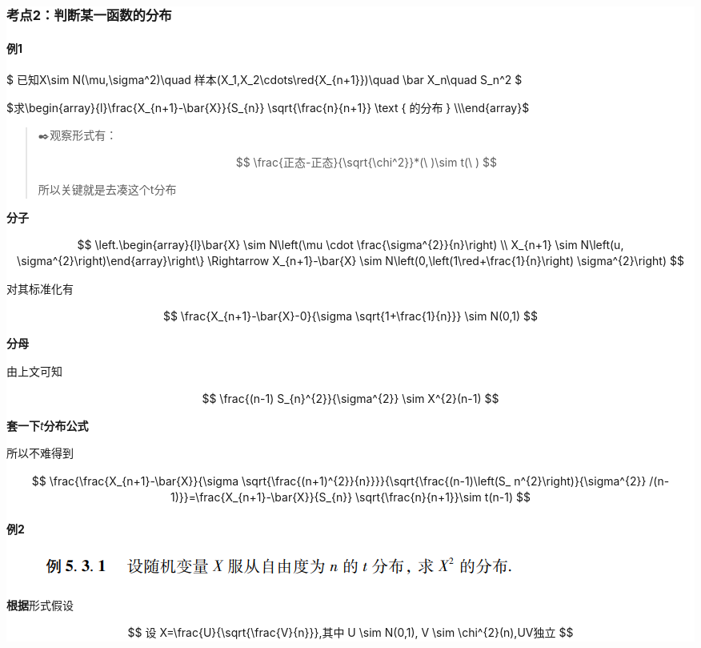 ### 考点2：判断某一函数的分布

#### 例1

$ 已知X\sim N(\mu,\sigma^2)\quad 样本(X_1,X_2\cdots\red{X_{n+1}})\quad \bar X_n\quad S_n^2  $

$求\begin{array}{l}\frac{X_{n+1}-\bar{X}}{S_{n}} \sqrt{\frac{n}{n+1}} \text { 的分布 } \\\end{array}$

> ✒️观察形式有：
>
> $$
> \frac{正态-正态}{\sqrt{\chi^2}}*(\ )\sim t(\ )
> $$
>
> 所以关键就是去凑这个t分布

**分子**

$$
\left.\begin{array}{l}\bar{X} \sim N\left(\mu \cdot \frac{\sigma^{2}}{n}\right) \\ X_{n+1} \sim N\left(u, \sigma^{2}\right)\end{array}\right\} \Rightarrow X_{n+1}-\bar{X} \sim N\left(0,\left(1\red+\frac{1}{n}\right) \sigma^{2}\right)
$$

对其标准化有

$$
\frac{X_{n+1}-\bar{X}-0}{\sigma \sqrt{1+\frac{1}{n}}} \sim N(0,1)
$$

**分母**

由上文可知

$$
\frac{(n-1) S_{n}^{2}}{\sigma^{2}} \sim X^{2}(n-1)
$$

**套一下**$t$**分布公式**

所以不难得到

$$
\frac{\frac{X_{n+1}-\bar{X}}{\sigma \sqrt{\frac{(n+1)^{2}}{n}}}}{\sqrt{\frac{(n-1)\left(S_ n^{2}\right)}{\sigma^{2}} /(n-1)}}=\frac{X_{n+1}-\bar{X}}{S_{n}} \sqrt{\frac{n}{n+1}}\sim t(n-1)
$$

#### 例2

![](image/image_8QwEc4qWNA.png)

**根据**形式假设

$$
设 X=\frac{U}{\sqrt{\frac{V}{n}}},其中 U \sim N(0,1), V \sim \chi^{2}(n),UV独立
$$
